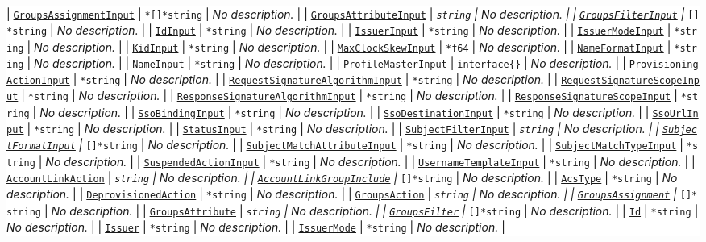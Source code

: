 | <code><a href="#@cdktf/provider-okta.idpSaml.IdpSaml.property.groupsAssignmentInput">GroupsAssignmentInput</a></code> | <code>*[]*string</code> | *No description.* |
| <code><a href="#@cdktf/provider-okta.idpSaml.IdpSaml.property.groupsAttributeInput">GroupsAttributeInput</a></code> | <code>*string</code> | *No description.* |
| <code><a href="#@cdktf/provider-okta.idpSaml.IdpSaml.property.groupsFilterInput">GroupsFilterInput</a></code> | <code>*[]*string</code> | *No description.* |
| <code><a href="#@cdktf/provider-okta.idpSaml.IdpSaml.property.idInput">IdInput</a></code> | <code>*string</code> | *No description.* |
| <code><a href="#@cdktf/provider-okta.idpSaml.IdpSaml.property.issuerInput">IssuerInput</a></code> | <code>*string</code> | *No description.* |
| <code><a href="#@cdktf/provider-okta.idpSaml.IdpSaml.property.issuerModeInput">IssuerModeInput</a></code> | <code>*string</code> | *No description.* |
| <code><a href="#@cdktf/provider-okta.idpSaml.IdpSaml.property.kidInput">KidInput</a></code> | <code>*string</code> | *No description.* |
| <code><a href="#@cdktf/provider-okta.idpSaml.IdpSaml.property.maxClockSkewInput">MaxClockSkewInput</a></code> | <code>*f64</code> | *No description.* |
| <code><a href="#@cdktf/provider-okta.idpSaml.IdpSaml.property.nameFormatInput">NameFormatInput</a></code> | <code>*string</code> | *No description.* |
| <code><a href="#@cdktf/provider-okta.idpSaml.IdpSaml.property.nameInput">NameInput</a></code> | <code>*string</code> | *No description.* |
| <code><a href="#@cdktf/provider-okta.idpSaml.IdpSaml.property.profileMasterInput">ProfileMasterInput</a></code> | <code>interface{}</code> | *No description.* |
| <code><a href="#@cdktf/provider-okta.idpSaml.IdpSaml.property.provisioningActionInput">ProvisioningActionInput</a></code> | <code>*string</code> | *No description.* |
| <code><a href="#@cdktf/provider-okta.idpSaml.IdpSaml.property.requestSignatureAlgorithmInput">RequestSignatureAlgorithmInput</a></code> | <code>*string</code> | *No description.* |
| <code><a href="#@cdktf/provider-okta.idpSaml.IdpSaml.property.requestSignatureScopeInput">RequestSignatureScopeInput</a></code> | <code>*string</code> | *No description.* |
| <code><a href="#@cdktf/provider-okta.idpSaml.IdpSaml.property.responseSignatureAlgorithmInput">ResponseSignatureAlgorithmInput</a></code> | <code>*string</code> | *No description.* |
| <code><a href="#@cdktf/provider-okta.idpSaml.IdpSaml.property.responseSignatureScopeInput">ResponseSignatureScopeInput</a></code> | <code>*string</code> | *No description.* |
| <code><a href="#@cdktf/provider-okta.idpSaml.IdpSaml.property.ssoBindingInput">SsoBindingInput</a></code> | <code>*string</code> | *No description.* |
| <code><a href="#@cdktf/provider-okta.idpSaml.IdpSaml.property.ssoDestinationInput">SsoDestinationInput</a></code> | <code>*string</code> | *No description.* |
| <code><a href="#@cdktf/provider-okta.idpSaml.IdpSaml.property.ssoUrlInput">SsoUrlInput</a></code> | <code>*string</code> | *No description.* |
| <code><a href="#@cdktf/provider-okta.idpSaml.IdpSaml.property.statusInput">StatusInput</a></code> | <code>*string</code> | *No description.* |
| <code><a href="#@cdktf/provider-okta.idpSaml.IdpSaml.property.subjectFilterInput">SubjectFilterInput</a></code> | <code>*string</code> | *No description.* |
| <code><a href="#@cdktf/provider-okta.idpSaml.IdpSaml.property.subjectFormatInput">SubjectFormatInput</a></code> | <code>*[]*string</code> | *No description.* |
| <code><a href="#@cdktf/provider-okta.idpSaml.IdpSaml.property.subjectMatchAttributeInput">SubjectMatchAttributeInput</a></code> | <code>*string</code> | *No description.* |
| <code><a href="#@cdktf/provider-okta.idpSaml.IdpSaml.property.subjectMatchTypeInput">SubjectMatchTypeInput</a></code> | <code>*string</code> | *No description.* |
| <code><a href="#@cdktf/provider-okta.idpSaml.IdpSaml.property.suspendedActionInput">SuspendedActionInput</a></code> | <code>*string</code> | *No description.* |
| <code><a href="#@cdktf/provider-okta.idpSaml.IdpSaml.property.usernameTemplateInput">UsernameTemplateInput</a></code> | <code>*string</code> | *No description.* |
| <code><a href="#@cdktf/provider-okta.idpSaml.IdpSaml.property.accountLinkAction">AccountLinkAction</a></code> | <code>*string</code> | *No description.* |
| <code><a href="#@cdktf/provider-okta.idpSaml.IdpSaml.property.accountLinkGroupInclude">AccountLinkGroupInclude</a></code> | <code>*[]*string</code> | *No description.* |
| <code><a href="#@cdktf/provider-okta.idpSaml.IdpSaml.property.acsType">AcsType</a></code> | <code>*string</code> | *No description.* |
| <code><a href="#@cdktf/provider-okta.idpSaml.IdpSaml.property.deprovisionedAction">DeprovisionedAction</a></code> | <code>*string</code> | *No description.* |
| <code><a href="#@cdktf/provider-okta.idpSaml.IdpSaml.property.groupsAction">GroupsAction</a></code> | <code>*string</code> | *No description.* |
| <code><a href="#@cdktf/provider-okta.idpSaml.IdpSaml.property.groupsAssignment">GroupsAssignment</a></code> | <code>*[]*string</code> | *No description.* |
| <code><a href="#@cdktf/provider-okta.idpSaml.IdpSaml.property.groupsAttribute">GroupsAttribute</a></code> | <code>*string</code> | *No description.* |
| <code><a href="#@cdktf/provider-okta.idpSaml.IdpSaml.property.groupsFilter">GroupsFilter</a></code> | <code>*[]*string</code> | *No description.* |
| <code><a href="#@cdktf/provider-okta.idpSaml.IdpSaml.property.id">Id</a></code> | <code>*string</code> | *No description.* |
| <code><a href="#@cdktf/provider-okta.idpSaml.IdpSaml.property.issuer">Issuer</a></code> | <code>*string</code> | *No description.* |
| <code><a href="#@cdktf/provider-okta.idpSaml.IdpSaml.property.issuerMode">IssuerMode</a></code> | <code>*string</code> | *No description.* |